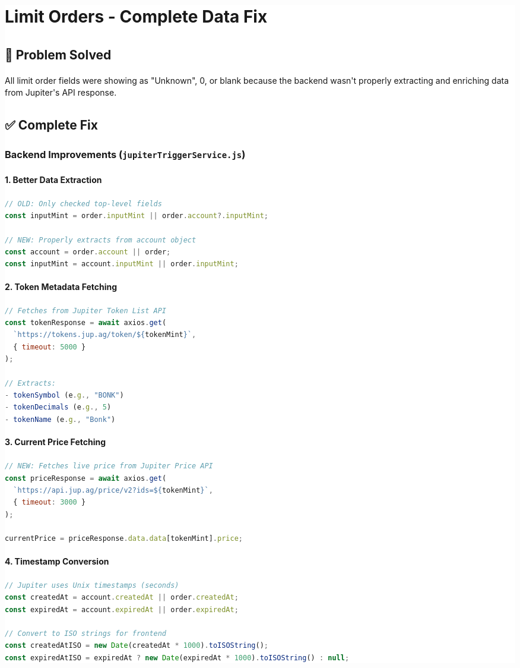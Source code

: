 # Limit Orders - Complete Data Fix

## 🎯 Problem Solved
All limit order fields were showing as "Unknown", 0, or blank because the backend wasn't properly extracting and enriching data from Jupiter's API response.

## ✅ Complete Fix

### Backend Improvements (`jupiterTriggerService.js`)

#### 1. **Better Data Extraction**
```javascript
// OLD: Only checked top-level fields
const inputMint = order.inputMint || order.account?.inputMint;

// NEW: Properly extracts from account object
const account = order.account || order;
const inputMint = account.inputMint || order.inputMint;
```

#### 2. **Token Metadata Fetching**
```javascript
// Fetches from Jupiter Token List API
const tokenResponse = await axios.get(
  `https://tokens.jup.ag/token/${tokenMint}`,
  { timeout: 5000 }
);

// Extracts:
- tokenSymbol (e.g., "BONK")
- tokenDecimals (e.g., 5)
- tokenName (e.g., "Bonk")
```

#### 3. **Current Price Fetching**
```javascript
// NEW: Fetches live price from Jupiter Price API
const priceResponse = await axios.get(
  `https://api.jup.ag/price/v2?ids=${tokenMint}`,
  { timeout: 3000 }
);

currentPrice = priceResponse.data.data[tokenMint].price;
```

#### 4. **Timestamp Conversion**
```javascript
// Jupiter uses Unix timestamps (seconds)
const createdAt = account.createdAt || order.createdAt;
const expiredAt = account.expiredAt || order.expiredAt;

// Convert to ISO strings for frontend
const createdAtISO = new Date(createdAt * 1000).toISOString();
const expiredAtISO = expiredAt ? new Date(expiredAt * 1000).toISOString() : null;
```
